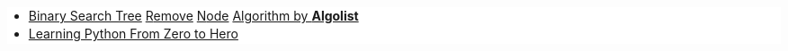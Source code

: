*   [Binary Search Tree](http://www.algolist.net/Data_structures/Binary_search_tree/Removal) [R](http://www.geeksforgeeks.org/binary-search-tree-set-2-delete/)[emove](http://www.algolist.net/Data_structures/Binary_search_tree/Removal) [N](http://www.geeksforgeeks.org/binary-search-tree-set-2-delete/)[ode](http://www.algolist.net/Data_structures/Binary_search_tree/Removal) [A](http://www.geeksforgeeks.org/binary-search-tree-set-2-delete/)[lgorithm by **Algolist**](http://www.algolist.net/Data_structures/Binary_search_tree/Removal)
*   [Learning Python From Zero to Hero](https://medium.freecodecamp.org/learning-python-from-zero-to-hero-120ea540b567)








